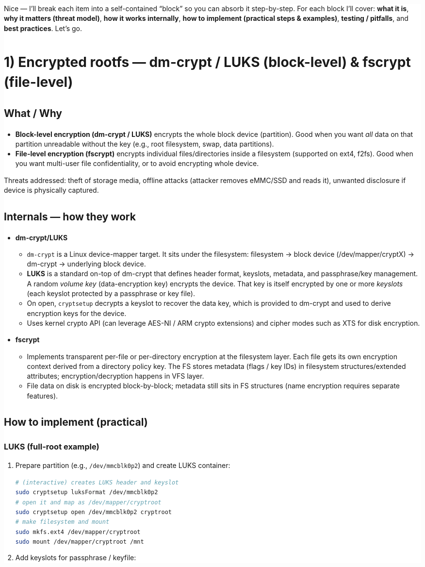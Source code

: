 Nice — I’ll break each item into a self-contained “block” so you can absorb it step-by-step. For each block I’ll cover: **what it is**, **why it matters (threat model)**, **how it works internally**, **how to implement (practical steps & examples)**, **testing / pitfalls**, and **best practices**. Let’s go.

# 1) Encrypted rootfs — **dm-crypt / LUKS (block-level) & fscrypt (file-level)**

## What / Why

* **Block-level encryption (dm-crypt / LUKS)** encrypts the whole block device (partition). Good when you want *all* data on that partition unreadable without the key (e.g., root filesystem, swap, data partitions).
* **File-level encryption (fscrypt)** encrypts individual files/directories inside a filesystem (supported on ext4, f2fs). Good when you want multi-user file confidentiality, or to avoid encrypting whole device.

Threats addressed: theft of storage media, offline attacks (attacker removes eMMC/SSD and reads it), unwanted disclosure if device is physically captured.

## Internals — how they work

* **dm-crypt/LUKS**

  * `dm-crypt` is a Linux device-mapper target. It sits under the filesystem: filesystem → block device (/dev/mapper/cryptX) → dm-crypt → underlying block device.
  * **LUKS** is a standard on-top of dm-crypt that defines header format, keyslots, metadata, and passphrase/key management. A random *volume key* (data-encryption key) encrypts the device. That key is itself encrypted by one or more *keyslots* (each keyslot protected by a passphrase or key file).
  * On open, `cryptsetup` decrypts a keyslot to recover the data key, which is provided to dm-crypt and used to derive encryption keys for the device.
  * Uses kernel crypto API (can leverage AES-NI / ARM crypto extensions) and cipher modes such as XTS for disk encryption.

* **fscrypt**

  * Implements transparent per-file or per-directory encryption at the filesystem layer. Each file gets its own encryption context derived from a directory policy key. The FS stores metadata (flags / key IDs) in filesystem structures/extended attributes; encryption/decryption happens in VFS layer.
  * File data on disk is encrypted block-by-block; metadata still sits in FS structures (name encryption requires separate features).

## How to implement (practical)

### LUKS (full-root example)

1. Prepare partition (e.g., `/dev/mmcblk0p2`) and create LUKS container:

   ```bash
   # (interactive) creates LUKS header and keyslot
   sudo cryptsetup luksFormat /dev/mmcblk0p2
   # open it and map as /dev/mapper/cryptroot
   sudo cryptsetup open /dev/mmcblk0p2 cryptroot
   # make filesystem and mount
   sudo mkfs.ext4 /dev/mapper/cryptroot
   sudo mount /dev/mapper/cryptroot /mnt
   ```
2. Add keyslots for passphrase / keyfile:
